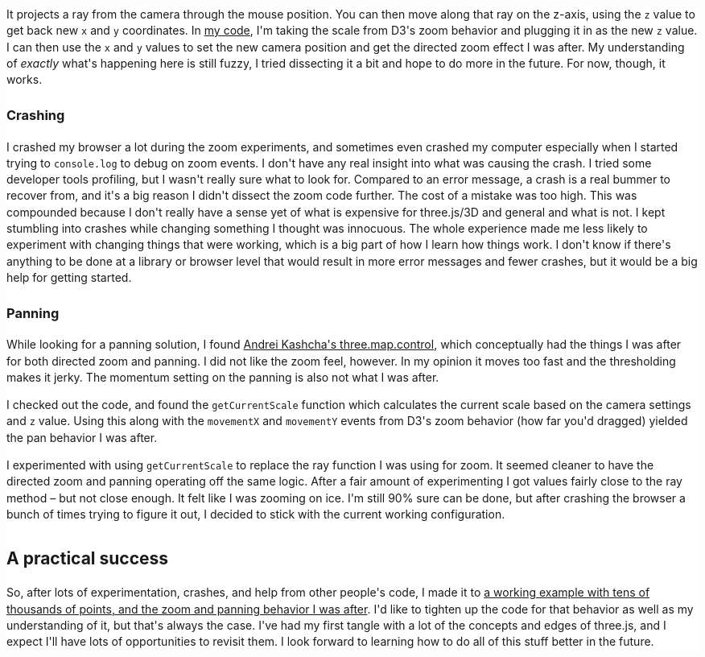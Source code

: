 It projects a ray from the camera through the mouse position. You can then
move along that ray on the z-axis, using the `z` value to get back new `x` and
`y` coordinates. In [my code](https://codepen.io/GrantCuster/pen/rGGRRp), I'm taking the scale from D3's zoom behavior and
plugging it in as the new `z` value. I can then use the `x` and `y` values to set the
new camera position and get the directed zoom effect I was after. My
understanding of *exactly* what's happening here is still fuzzy, I tried
dissecting it a bit and hope to do more in the future. For now, though, it
works.

### Crashing

I crashed my browser a lot during the zoom experiments, and sometimes even crashed my
computer especially when I started trying to `console.log` to debug on zoom
events. I don't have any real insight into what was causing the crash. I tried
some developer tools profiling, but I wasn't really sure what to look for. Compared
to an error message, a crash is a real bummer to recover from, and it's a big
reason I didn't dissect the zoom code further. The cost of a mistake was too
high. This was compounded because I don't really have a sense yet of what is
expensive for three.js/3D and general and what is not. I kept stumbling into
crashes while changing something I thought was innocuous. The whole experience made me less
likely to experiment with changing things that were working, which is a big part
of how I learn how things work. I don't know if there's anything to be done at a
library or browser level that would result in more error messages and fewer
crashes, but it would be a big help for getting started.

### Panning

While looking for a panning solution, I found [Andrei Kashcha's
three.map.control](https://github.com/anvaka/three.map.control),
which conceptually had the things I was after for both directed zoom and
panning. I did not like the zoom feel, however. In my opinion it moves 
too fast and the thresholding makes it jerky. The momentum setting on the
panning is also not what I was after.
 
I checked out the code, and found the `getCurrentScale`
function which calculates the current scale based on the camera settings and `z`
value. Using this along with the `movementX` and `movementY` events from D3's
zoom behavior (how
far you'd dragged) yielded the pan behavior I was after.

I experimented with using `getCurrentScale` to replace the ray function I was using for zoom.
It seemed cleaner to have the directed zoom and panning operating off the same
logic. After a fair amount of experimenting I got values fairly close to the ray
method – but not close enough. It felt like I was zooming on ice.  I'm
still 90% sure can be done, but after crashing the browser a bunch
of times trying to figure it out, I decided to stick with the current working
configuration.

## A practical success

So, after lots of experimentation, crashes, and help from other people's code, 
I made it to [a working example with tens of thousands of
points, and the zoom and panning behavior I was
after](https://codepen.io/GrantCuster/pen/rGGRRp). I'd like to tighten up the
code for that behavior as well as my understanding of it, but that's 
always the case. I've had my first tangle with a lot of the concepts and edges
of three.js, and I expect I'll have lots of opportunities to revisit them. I look 
forward to learning how to do all of this stuff better in the future.
